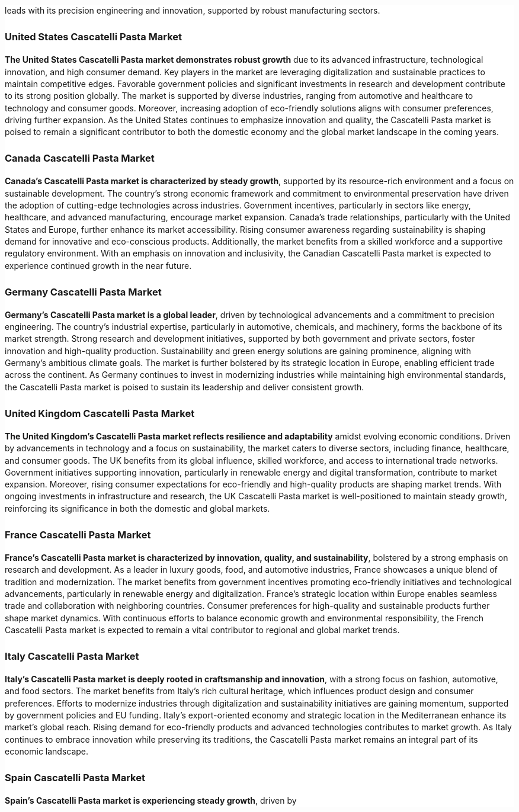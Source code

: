 leads with its precision engineering and innovation, supported by robust manufacturing sectors.</span></em></p></blockquote><h3><strong>United States Cascatelli Pasta Market</strong></h3><p><strong>The United States Cascatelli Pasta market demonstrates robust growth</strong> due to its advanced infrastructure, technological innovation, and high consumer demand. Key players in the market are leveraging digitalization and sustainable practices to maintain competitive edges. Favorable government policies and significant investments in research and development contribute to its strong position globally. The market is supported by diverse industries, ranging from automotive and healthcare to technology and consumer goods. Moreover, increasing adoption of eco-friendly solutions aligns with consumer preferences, driving further expansion. As the United States continues to emphasize innovation and quality, the Cascatelli Pasta market is poised to remain a significant contributor to both the domestic economy and the global market landscape in the coming years.</p><h3><strong>Canada Cascatelli Pasta Market</strong></h3><p><strong>Canada&rsquo;s Cascatelli Pasta market is characterized by steady growth</strong>, supported by its resource-rich environment and a focus on sustainable development. The country&rsquo;s strong economic framework and commitment to environmental preservation have driven the adoption of cutting-edge technologies across industries. Government incentives, particularly in sectors like energy, healthcare, and advanced manufacturing, encourage market expansion. Canada&rsquo;s trade relationships, particularly with the United States and Europe, further enhance its market accessibility. Rising consumer awareness regarding sustainability is shaping demand for innovative and eco-conscious products. Additionally, the market benefits from a skilled workforce and a supportive regulatory environment. With an emphasis on innovation and inclusivity, the Canadian Cascatelli Pasta market is expected to experience continued growth in the near future.</p><h3><strong>Germany Cascatelli Pasta Market</strong></h3><p><strong>Germany&rsquo;s Cascatelli Pasta market is a global leader</strong>, driven by technological advancements and a commitment to precision engineering. The country&rsquo;s industrial expertise, particularly in automotive, chemicals, and machinery, forms the backbone of its market strength. Strong research and development initiatives, supported by both government and private sectors, foster innovation and high-quality production. Sustainability and green energy solutions are gaining prominence, aligning with Germany&rsquo;s ambitious climate goals. The market is further bolstered by its strategic location in Europe, enabling efficient trade across the continent. As Germany continues to invest in modernizing industries while maintaining high environmental standards, the Cascatelli Pasta market is poised to sustain its leadership and deliver consistent growth.</p><h3><strong>United Kingdom Cascatelli Pasta Market</strong></h3><p><strong>The United Kingdom&rsquo;s Cascatelli Pasta market reflects resilience and adaptability</strong> amidst evolving economic conditions. Driven by advancements in technology and a focus on sustainability, the market caters to diverse sectors, including finance, healthcare, and consumer goods. The UK benefits from its global influence, skilled workforce, and access to international trade networks. Government initiatives supporting innovation, particularly in renewable energy and digital transformation, contribute to market expansion. Moreover, rising consumer expectations for eco-friendly and high-quality products are shaping market trends. With ongoing investments in infrastructure and research, the UK Cascatelli Pasta market is well-positioned to maintain steady growth, reinforcing its significance in both the domestic and global markets.</p><h3><strong>France Cascatelli Pasta Market</strong></h3><p><strong>France&rsquo;s Cascatelli Pasta market is characterized by innovation, quality, and sustainability</strong>, bolstered by a strong emphasis on research and development. As a leader in luxury goods, food, and automotive industries, France showcases a unique blend of tradition and modernization. The market benefits from government incentives promoting eco-friendly initiatives and technological advancements, particularly in renewable energy and digitalization. France&rsquo;s strategic location within Europe enables seamless trade and collaboration with neighboring countries. Consumer preferences for high-quality and sustainable products further shape market dynamics. With continuous efforts to balance economic growth and environmental responsibility, the French Cascatelli Pasta market is expected to remain a vital contributor to regional and global market trends.</p><h3><strong>Italy Cascatelli Pasta Market</strong></h3><p><strong>Italy&rsquo;s Cascatelli Pasta market is deeply rooted in craftsmanship and innovation</strong>, with a strong focus on fashion, automotive, and food sectors. The market benefits from Italy&rsquo;s rich cultural heritage, which influences product design and consumer preferences. Efforts to modernize industries through digitalization and sustainability initiatives are gaining momentum, supported by government policies and EU funding. Italy&rsquo;s export-oriented economy and strategic location in the Mediterranean enhance its market&rsquo;s global reach. Rising demand for eco-friendly products and advanced technologies contributes to market growth. As Italy continues to embrace innovation while preserving its traditions, the Cascatelli Pasta market remains an integral part of its economic landscape.</p><h3><strong>Spain Cascatelli Pasta Market</strong></h3><p><strong>Spain&rsquo;s Cascatelli Pasta market is experiencing steady growth</strong>, driven by